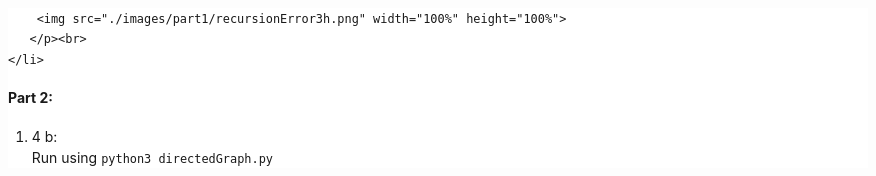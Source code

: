         <img src="./images/part1/recursionError3h.png" width="100%" height="100%">
       </p><br>
    </li>
  </ol>
  <h4>Part 2:</h4>
  <ol>
    <li>4 b:<br> Run using <code>python3 directedGraph.py</code><br>
       <p align="center">